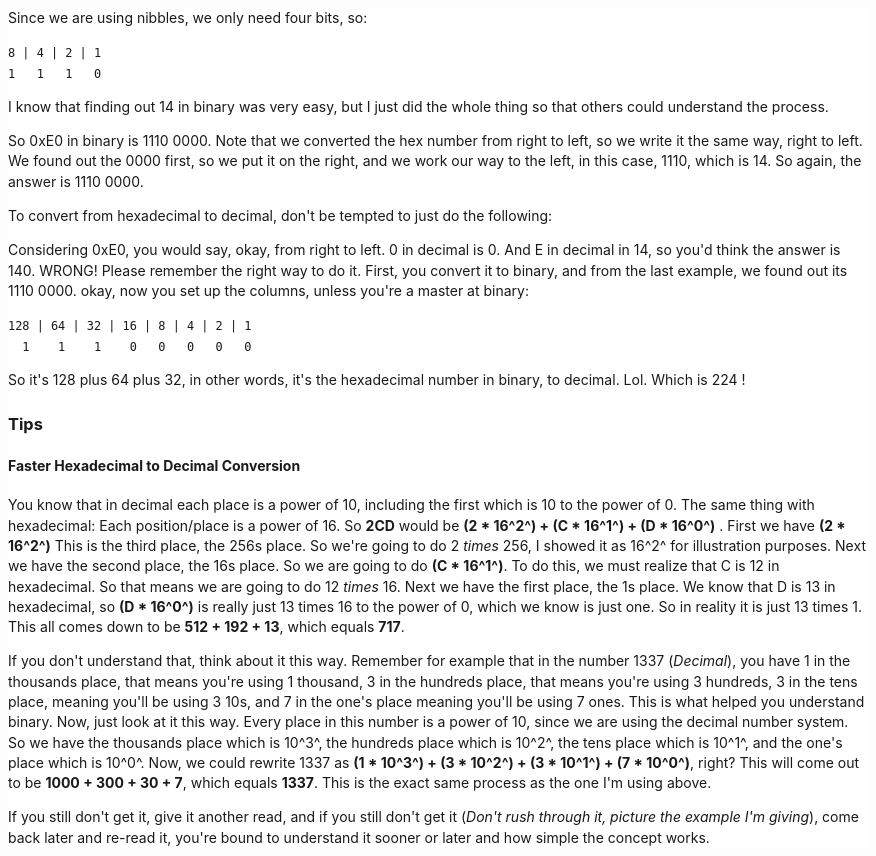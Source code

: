 Since we are using nibbles, we only need four bits, so:

```
8 | 4 | 2 | 1
1   1   1   0
```

I know that finding out 14 in binary was very easy, but I just did the whole thing so that others could understand the process.

So 0xE0 in binary is 1110 0000. Note that we converted the hex number from right to left, so we write it the same way, right to left. We found out the 0000 first, so we put it on the right, and we work our way to the left, in this case, 1110, which is 14. So again, the answer is 1110 0000.

To convert from hexadecimal to decimal, don't be tempted to just do the following:

Considering 0xE0, you would say, okay, from right to left. 0 in decimal is 0. And E in decimal in 14, so you'd think the answer is 140. WRONG! Please remember the right way to do it. First, you convert it to binary, and from the last example, we found out its 1110 0000. okay, now you set up the columns, unless you're a master at binary:

```
128 | 64 | 32 | 16 | 8 | 4 | 2 | 1
  1    1    1    0   0   0   0   0
```

So it's 128 plus 64 plus 32, in other words, it's the hexadecimal number in binary, to decimal. Lol. Which is 224 !

### Tips

#### Faster Hexadecimal to Decimal Conversion

You know that in decimal each place is a power of 10, including the first which is 10 to the power of 0. The same thing with hexadecimal: Each position/place is a power of 16. So **2CD** would be **(2 * 16^2^) + (C * 16^1^) + (D * 16^0^)** . First we have **(2 * 16^2^)** This is the third place, the 256s place. So we're going to do 2 _times_ 256, I showed it as 16^2^ for illustration purposes. Next we have the second place, the 16s place. So we are going to do **(C * 16^1^)**. To do this, we must realize that C is 12 in hexadecimal. So that means we are going to do 12 _times_ 16. Next we have the first place, the 1s place. We know that D is 13 in hexadecimal, so **(D * 16^0^)** is really just 13 times 16 to the power of 0, which we know is just one. So in reality it is just 13 times 1. This all comes down to be **512 + 192 + 13**, which equals **717**.

If you don't understand that, think about it this way. Remember for example that in the number 1337 (_Decimal_), you have 1 in the thousands place, that means you're using 1 thousand, 3 in the hundreds place, that means you're using 3 hundreds, 3 in the tens place, meaning you'll be using 3 10s, and 7 in the one's place meaning you'll be using 7 ones. This is what helped you understand binary. Now, just look at it this way. Every place in this number is a power of 10, since we are using the decimal number system. So we have the thousands place which is 10^3^, the hundreds place which is 10^2^, the tens place which is 10^1^, and the one's place which is 10^0^. Now, we could rewrite 1337 as **(1 * 10^3^) + (3 * 10^2^) + (3 * 10^1^) + (7 * 10^0^)**, right? This will come out to be **1000 + 300 + 30 + 7**, which equals **1337**. This is the exact same process as the one I'm using above.

If you still don't get it, give it another read, and if you still don't get it (_Don't rush through it, picture the example I'm giving_), come back later and re-read it, you're bound to understand it sooner or later and how simple the concept works.
